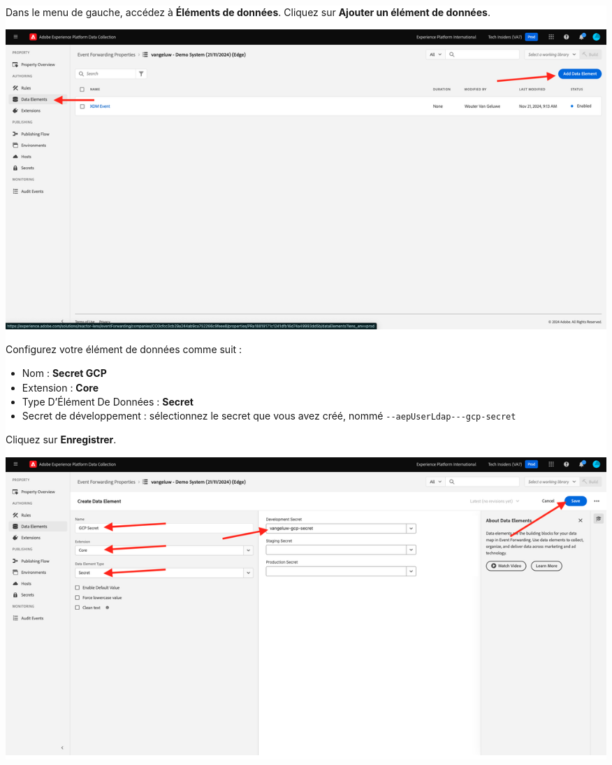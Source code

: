 Dans le menu de gauche, accédez à **Éléments de données**. Cliquez sur **Ajouter un élément de données**.

![Adobe Experience Platform Data Collection SSF](./images/de1gcp.png)

Configurez votre élément de données comme suit :

- Nom : **Secret GCP**
- Extension : **Core**
- Type D’Élément De Données : **Secret**
- Secret de développement : sélectionnez le secret que vous avez créé, nommé `--aepUserLdap---gcp-secret`

Cliquez sur **Enregistrer**.

![Adobe Experience Platform Data Collection SSF](./images/secret7.png)
